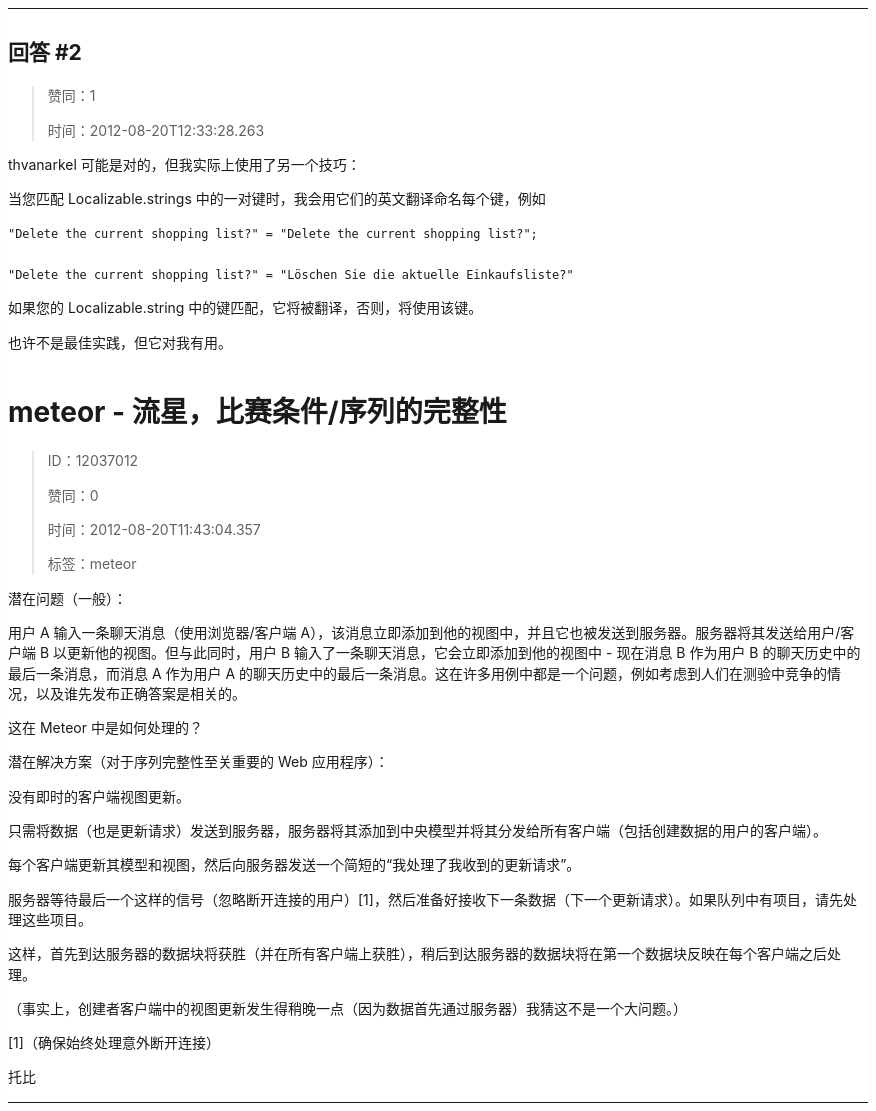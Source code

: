 * * *

## 回答 #2

> 赞同：1
> 
> 时间：2012-08-20T12:33:28.263

thvanarkel 可能是对的，但我实际上使用了另一个技巧：

当您匹配 Localizable.strings 中的一对键时，我会用它们的英文翻译命名每个键，例如

```
"Delete the current shopping list?" = "Delete the current shopping list?";

"Delete the current shopping list?" = "Löschen Sie die aktuelle Einkaufsliste?" 
```

如果您的 Localizable.string 中的键匹配，它将被翻译，否则，将使用该键。

也许不是最佳实践，但它对我有用。

# meteor - 流星，比赛条件/序列的完整性

> ID：12037012
> 
> 赞同：0
> 
> 时间：2012-08-20T11:43:04.357
> 
> 标签：meteor

潜在问题（一般）：

用户 A 输入一条聊天消息（使用浏览器/客户端 A），该消息立即添加到他的视图中，并且它也被发送到服务器。服务器将其发送给用户/客户端 B 以更新他的视图。但与此同时，用户 B 输入了一条聊天消息，它会立即添加到他的视图中 - 现在消息 B 作为用户 B 的聊天历史中的最后一条消息，而消息 A 作为用户 A 的聊天历史中的最后一条消息。这在许多用例中都是一个问题，例如考虑到人们在测验中竞争的情况，以及谁先发布正确答案是相关的。

这在 Meteor 中是如何处理的？

潜在解决方案（对于序列完整性至关重要的 Web 应用程序）：

没有即时的客户端视图更新。

只需将数据（也是更新请求）发送到服务器，服务器将其添加到中央模型并将其分发给所有客户端（包括创建数据的用户的客户端）。

每个客户端更新其模型和视图，然后向服务器发送一个简短的“我处理了我收到的更新请求”。

服务器等待最后一个这样的信号（忽略断开连接的用户）[1]，然后准备好接收下一条数据（下一个更新请求）。如果队列中有项目，请先处理这些项目。

这样，首先到达服务器的数据块将获胜（并在所有客户端上获胜），稍后到达服务器的数据块将在第一个数据块反映在每个客户端之后处理。

（事实上​​，创建者客户端中的视图更新发生得稍晚一点（因为数据首先通过服务器）我猜这不是一个大问题。）

[1]（确保始终处理意外断开连接）

托比

* * *

